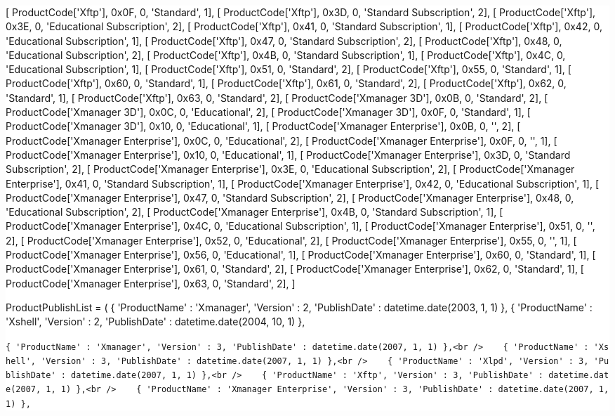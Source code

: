 &#x20; \[ ProductCode\['Xftp'], 0x0F, 0, 'Standard', 1],
&#x20; \[ ProductCode\['Xftp'], 0x3D, 0, 'Standard Subscription', 2],
&#x20; \[ ProductCode\['Xftp'], 0x3E, 0, 'Educational Subscription', 2],
&#x20; \[ ProductCode\['Xftp'], 0x41, 0, 'Standard Subscription', 1],
&#x20; \[ ProductCode\['Xftp'], 0x42, 0, 'Educational Subscription', 1],
&#x20; \[ ProductCode\['Xftp'], 0x47, 0, 'Standard Subscription', 2],
&#x20; \[ ProductCode\['Xftp'], 0x48, 0, 'Educational Subscription', 2],
&#x20; \[ ProductCode\['Xftp'], 0x4B, 0, 'Standard Subscription', 1],
&#x20; \[ ProductCode\['Xftp'], 0x4C, 0, 'Educational Subscription', 1],
&#x20; \[ ProductCode\['Xftp'], 0x51, 0, 'Standard', 2],
&#x20; \[ ProductCode\['Xftp'], 0x55, 0, 'Standard', 1],
&#x20; \[ ProductCode\['Xftp'], 0x60, 0, 'Standard', 1],
&#x20; \[ ProductCode\['Xftp'], 0x61, 0, 'Standard', 2],
&#x20; \[ ProductCode\['Xftp'], 0x62, 0, 'Standard', 1],
&#x20; \[ ProductCode\['Xftp'], 0x63, 0, 'Standard', 2],
&#x20; \[ ProductCode\['Xmanager 3D'], 0x0B, 0, 'Standard', 2],
&#x20; \[ ProductCode\['Xmanager 3D'], 0x0C, 0, 'Educational', 2],
&#x20; \[ ProductCode\['Xmanager 3D'], 0x0F, 0, 'Standard', 1],
&#x20; \[ ProductCode\['Xmanager 3D'], 0x10, 0, 'Educational', 1],
&#x20; \[ ProductCode\['Xmanager Enterprise'], 0x0B, 0, '', 2],
&#x20; \[ ProductCode\['Xmanager Enterprise'], 0x0C, 0, 'Educational', 2],
&#x20; \[ ProductCode\['Xmanager Enterprise'], 0x0F, 0, '', 1],
&#x20; \[ ProductCode\['Xmanager Enterprise'], 0x10, 0, 'Educational', 1],
&#x20; \[ ProductCode\['Xmanager Enterprise'], 0x3D, 0, 'Standard Subscription', 2],
&#x20; \[ ProductCode\['Xmanager Enterprise'], 0x3E, 0, 'Educational Subscription', 2],
&#x20; \[ ProductCode\['Xmanager Enterprise'], 0x41, 0, 'Standard Subscription', 1],
&#x20; \[ ProductCode\['Xmanager Enterprise'], 0x42, 0, 'Educational Subscription', 1],
&#x20; \[ ProductCode\['Xmanager Enterprise'], 0x47, 0, 'Standard Subscription', 2],
&#x20; \[ ProductCode\['Xmanager Enterprise'], 0x48, 0, 'Educational Subscription', 2],
&#x20; \[ ProductCode\['Xmanager Enterprise'], 0x4B, 0, 'Standard Subscription', 1],
&#x20; \[ ProductCode\['Xmanager Enterprise'], 0x4C, 0, 'Educational Subscription', 1],
&#x20; \[ ProductCode\['Xmanager Enterprise'], 0x51, 0, '', 2],
&#x20; \[ ProductCode\['Xmanager Enterprise'], 0x52, 0, 'Educational', 2],
&#x20; \[ ProductCode\['Xmanager Enterprise'], 0x55, 0, '', 1],
&#x20; \[ ProductCode\['Xmanager Enterprise'], 0x56, 0, 'Educational', 1],
&#x20; \[ ProductCode\['Xmanager Enterprise'], 0x60, 0, 'Standard', 1],
&#x20; \[ ProductCode\['Xmanager Enterprise'], 0x61, 0, 'Standard', 2],
&#x20; \[ ProductCode\['Xmanager Enterprise'], 0x62, 0, 'Standard', 1],
&#x20; \[ ProductCode\['Xmanager Enterprise'], 0x63, 0, 'Standard', 2],
]

ProductPublishList = (
&#x20; { 'ProductName' : 'Xmanager', 'Version' : 2, 'PublishDate' : datetime.date(2003, 1, 1) },
&#x20; { 'ProductName' : 'Xshell', 'Version' : 2, 'PublishDate' : datetime.date(2004, 10, 1) },

    { 'ProductName' : 'Xmanager', 'Version' : 3, 'PublishDate' : datetime.date(2007, 1, 1) },<br />    { 'ProductName' : 'Xshell', 'Version' : 3, 'PublishDate' : datetime.date(2007, 1, 1) },<br />    { 'ProductName' : 'Xlpd', 'Version' : 3, 'PublishDate' : datetime.date(2007, 1, 1) },<br />    { 'ProductName' : 'Xftp', 'Version' : 3, 'PublishDate' : datetime.date(2007, 1, 1) },<br />    { 'ProductName' : 'Xmanager Enterprise', 'Version' : 3, 'PublishDate' : datetime.date(2007, 1, 1) },
